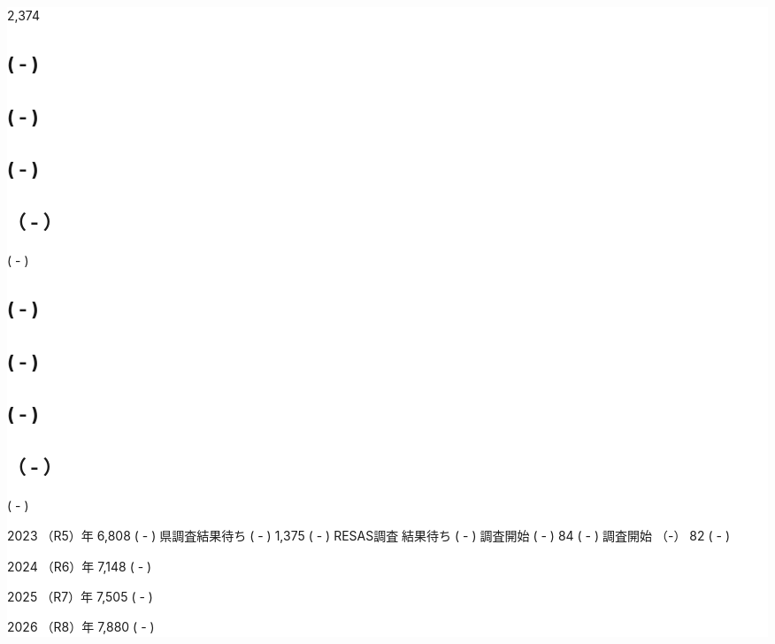 2,374

( - )
-
( - )
-
( - )
-
（ - ）
-
( - )

( - )
-
( - )
-
( - )
-
（ - ）
-
( - )

2023
（R5）年
6,808
( - )
県調査結果待ち
( - )
1,375
( - )
RESAS調査
結果待ち
( - )
調査開始
( - )
84
( - )
調査開始
（-）
82
( - )

2024
（R6）年
7,148
( - )

2025
（R7）年
7,505
( - )

2026
（R8）年
7,880
( - )
